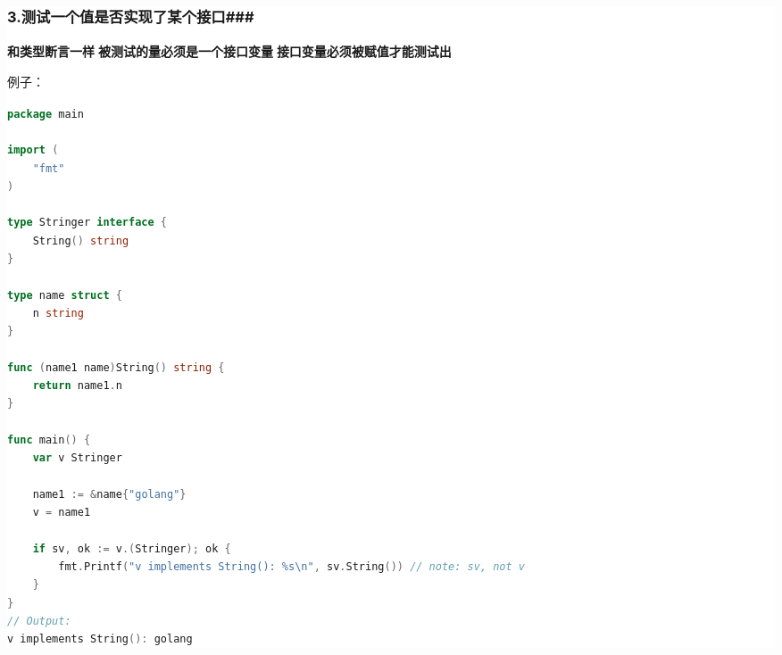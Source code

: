 ### 3.测试一个值是否实现了某个接口###

**和类型断言一样**
**被测试的量必须是一个接口变量**
**接口变量必须被赋值才能测试出**

例子：

```go
package main

import (
	"fmt"
)

type Stringer interface {
	String() string
}

type name struct {
	n string
}

func (name1 name)String() string {
	return name1.n
}

func main() {
	var v Stringer

	name1 := &name{"golang"}
	v = name1

	if sv, ok := v.(Stringer); ok {
		fmt.Printf("v implements String(): %s\n", sv.String()) // note: sv, not v
	}
}
// Output:
v implements String(): golang
```
